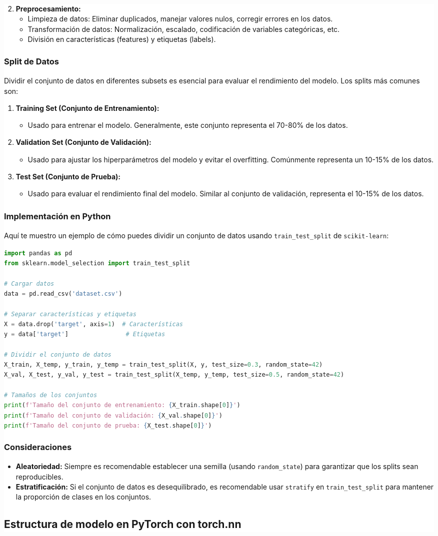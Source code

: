 2. **Preprocesamiento:**
   - Limpieza de datos: Eliminar duplicados, manejar valores nulos, corregir errores en los datos.
   - Transformación de datos: Normalización, escalado, codificación de variables categóricas, etc.
   - División en características (features) y etiquetas (labels).

### Split de Datos
Dividir el conjunto de datos en diferentes subsets es esencial para evaluar el rendimiento del modelo. Los splits más comunes son:

1. **Training Set (Conjunto de Entrenamiento):**
   - Usado para entrenar el modelo. Generalmente, este conjunto representa el 70-80% de los datos.

2. **Validation Set (Conjunto de Validación):**
   - Usado para ajustar los hiperparámetros del modelo y evitar el overfitting. Comúnmente representa un 10-15% de los datos.

3. **Test Set (Conjunto de Prueba):**
   - Usado para evaluar el rendimiento final del modelo. Similar al conjunto de validación, representa el 10-15% de los datos.

### Implementación en Python
Aquí te muestro un ejemplo de cómo puedes dividir un conjunto de datos usando `train_test_split` de `scikit-learn`:

```python
import pandas as pd
from sklearn.model_selection import train_test_split

# Cargar datos
data = pd.read_csv('dataset.csv')

# Separar características y etiquetas
X = data.drop('target', axis=1)  # Características
y = data['target']                # Etiquetas

# Dividir el conjunto de datos
X_train, X_temp, y_train, y_temp = train_test_split(X, y, test_size=0.3, random_state=42)
X_val, X_test, y_val, y_test = train_test_split(X_temp, y_temp, test_size=0.5, random_state=42)

# Tamaños de los conjuntos
print(f'Tamaño del conjunto de entrenamiento: {X_train.shape[0]}')
print(f'Tamaño del conjunto de validación: {X_val.shape[0]}')
print(f'Tamaño del conjunto de prueba: {X_test.shape[0]}')
```

### Consideraciones
- **Aleatoriedad:** Siempre es recomendable establecer una semilla (usando `random_state`) para garantizar que los splits sean reproducibles.
- **Estratificación:** Si el conjunto de datos es desequilibrado, es recomendable usar `stratify` en `train_test_split` para mantener la proporción de clases en los conjuntos.

## Estructura de modelo en PyTorch con torch.nn
